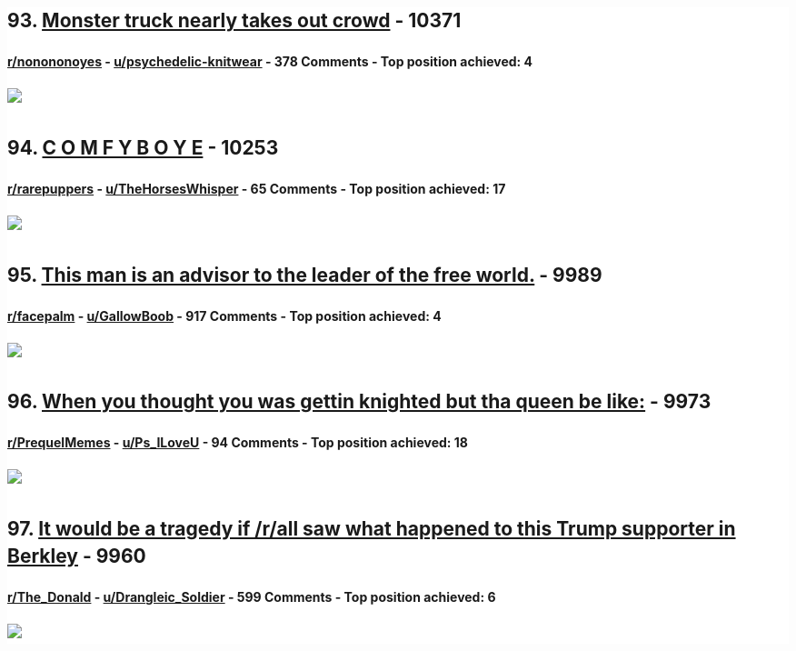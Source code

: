 ## 93. [Monster truck nearly takes out crowd](http://reddit.com/r/nonononoyes/comments/5xkzit/monster_truck_nearly_takes_out_crowd/) - 10371
#### [r/nonononoyes](http://reddit.com/r/nonononoyes) - [u/psychedelic-knitwear](http://reddit.com/u/psychedelic-knitwear) - 378 Comments - Top position achieved: 4

<a href="http://i.imgur.com/KaSjeZf.gif"><img src="https://a.thumbs.redditmedia.com/01U1ebvg95og2x53JQEmXCyM-Za_dL3PAQNMxYgcdI0.jpg"></img></a>

## 94. [C O M F Y B O Y E](http://reddit.com/r/rarepuppers/comments/5xmrlo/c_o_m_f_y_b_o_y_e/) - 10253
#### [r/rarepuppers](http://reddit.com/r/rarepuppers) - [u/TheHorsesWhisper](http://reddit.com/u/TheHorsesWhisper) - 65 Comments - Top position achieved: 17

<a href="http://imgur.com/5YViQtl"><img src="https://b.thumbs.redditmedia.com/wK3fb2cPeO_RPg9qlaJZJsIE438nwjd-QAdtCE-kwqA.jpg"></img></a>

## 95. [This man is an advisor to the leader of the free world.](http://reddit.com/r/facepalm/comments/5xmt7y/this_man_is_an_advisor_to_the_leader_of_the_free/) - 9989
#### [r/facepalm](http://reddit.com/r/facepalm) - [u/GallowBoob](http://reddit.com/u/GallowBoob) - 917 Comments - Top position achieved: 4

<a href="http://i.imgur.com/Vkueol9.jpg?1"><img src="https://b.thumbs.redditmedia.com/JsSFIx5HxuEo5alRuLZ-Rn2sC-_LYCyJ3ev4IFsfLSI.jpg"></img></a>

## 96. [When you thought you was gettin knighted but tha queen be like:](http://reddit.com/r/PrequelMemes/comments/5xm9iu/when_you_thought_you_was_gettin_knighted_but_tha/) - 9973
#### [r/PrequelMemes](http://reddit.com/r/PrequelMemes) - [u/Ps_ILoveU](http://reddit.com/u/Ps_ILoveU) - 94 Comments - Top position achieved: 18

<a href="https://i.redd.it/y94bwz2vhkjy.jpg"><img src="https://b.thumbs.redditmedia.com/oC4IJzxX2IvHAxq2hR_bLEp_lS9N2EMjrgnqLBWCXcg.jpg"></img></a>

## 97. [It would be a tragedy if /r/all saw what happened to this Trump supporter in Berkley](http://reddit.com/r/The_Donald/comments/5xkra4/it_would_be_a_tragedy_if_rall_saw_what_happened/) - 9960
#### [r/The_Donald](http://reddit.com/r/The_Donald) - [u/Drangleic_Soldier](http://reddit.com/u/Drangleic_Soldier) - 599 Comments - Top position achieved: 6

<a href="http://i.magaimg.net/img/5v0.jpg"><img src="https://b.thumbs.redditmedia.com/K0SS7SMEq1IuEe0sf9-p8YkeKa4x66AO7Rv5CXgKUYY.jpg"></img></a>
